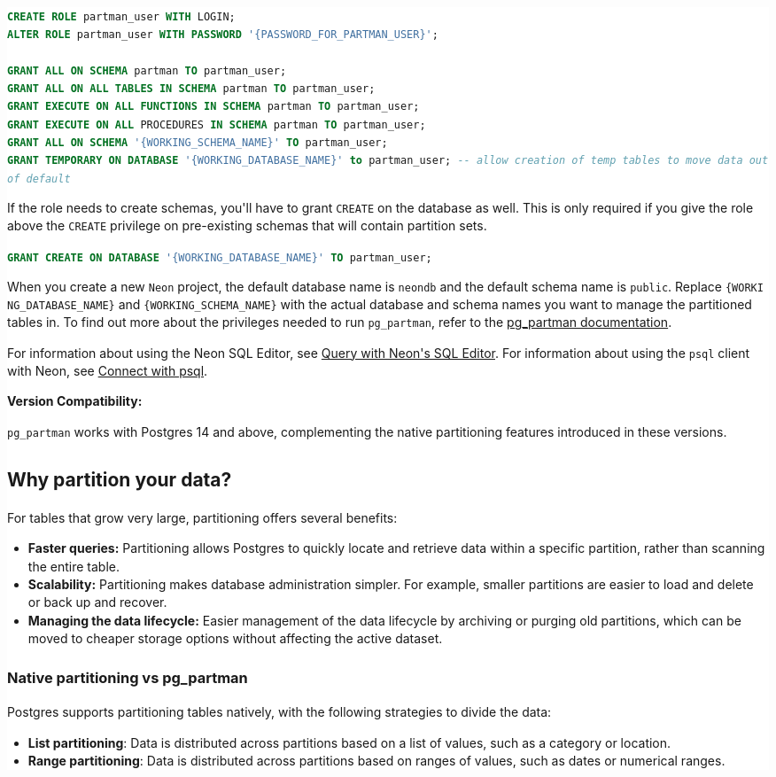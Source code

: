 ```sql
CREATE ROLE partman_user WITH LOGIN;
ALTER ROLE partman_user WITH PASSWORD '{PASSWORD_FOR_PARTMAN_USER}';

GRANT ALL ON SCHEMA partman TO partman_user;
GRANT ALL ON ALL TABLES IN SCHEMA partman TO partman_user;
GRANT EXECUTE ON ALL FUNCTIONS IN SCHEMA partman TO partman_user;
GRANT EXECUTE ON ALL PROCEDURES IN SCHEMA partman TO partman_user;
GRANT ALL ON SCHEMA '{WORKING_SCHEMA_NAME}' TO partman_user;
GRANT TEMPORARY ON DATABASE '{WORKING_DATABASE_NAME}' to partman_user; -- allow creation of temp tables to move data out of default
```

If the role needs to create schemas, you'll have to grant `CREATE` on the database as well. This is only required if you give the role above the `CREATE` privilege on pre-existing schemas that will contain partition sets.

```sql
GRANT CREATE ON DATABASE '{WORKING_DATABASE_NAME}' TO partman_user;
```

When you create a new `Neon` project, the default database name is `neondb` and the default schema name is `public`. Replace `{WORKING_DATABASE_NAME}` and `{WORKING_SCHEMA_NAME}` with the actual database and schema names you want to manage the partitioned tables in. To find out more about the privileges needed to run `pg_partman`, refer to the [pg_partman documentation](https://github.com/pgpartman/pg_partman).

For information about using the Neon SQL Editor, see [Query with Neon's SQL Editor](/docs/get-started/query-with-neon-sql-editor). For information about using the `psql` client with Neon, see [Connect with psql](/docs/connect/query-with-psql-editor).

**Version Compatibility:**

`pg_partman` works with Postgres 14 and above, complementing the native partitioning features introduced in these versions.

## Why partition your data?

For tables that grow very large, partitioning offers several benefits:

- **Faster queries:** Partitioning allows Postgres to quickly locate and retrieve data within a specific partition, rather than scanning the entire table.
- **Scalability:** Partitioning makes database administration simpler. For example, smaller partitions are easier to load and delete or back up and recover.
- **Managing the data lifecycle:** Easier management of the data lifecycle by archiving or purging old partitions, which can be moved to cheaper storage options without affecting the active dataset.

### Native partitioning vs pg_partman

Postgres supports partitioning tables natively, with the following strategies to divide the data:

- **List partitioning**: Data is distributed across partitions based on a list of values, such as a category or location.
- **Range partitioning**: Data is distributed across partitions based on ranges of values, such as dates or numerical ranges.
